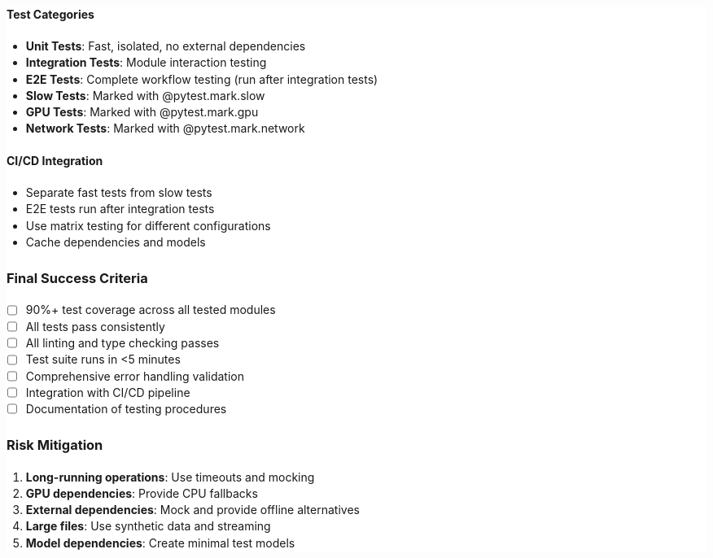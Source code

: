 #### Test Categories

- **Unit Tests**: Fast, isolated, no external dependencies
- **Integration Tests**: Module interaction testing
- **E2E Tests**: Complete workflow testing (run after integration tests)
- **Slow Tests**: Marked with @pytest.mark.slow
- **GPU Tests**: Marked with @pytest.mark.gpu
- **Network Tests**: Marked with @pytest.mark.network

#### CI/CD Integration

- Separate fast tests from slow tests
- E2E tests run after integration tests
- Use matrix testing for different configurations
- Cache dependencies and models

### Final Success Criteria

- [ ] 90%+ test coverage across all tested modules
- [ ] All tests pass consistently
- [ ] All linting and type checking passes
- [ ] Test suite runs in <5 minutes
- [ ] Comprehensive error handling validation
- [ ] Integration with CI/CD pipeline
- [ ] Documentation of testing procedures

### Risk Mitigation

1. **Long-running operations**: Use timeouts and mocking
2. **GPU dependencies**: Provide CPU fallbacks
3. **External dependencies**: Mock and provide offline alternatives
4. **Large files**: Use synthetic data and streaming
5. **Model dependencies**: Create minimal test models
